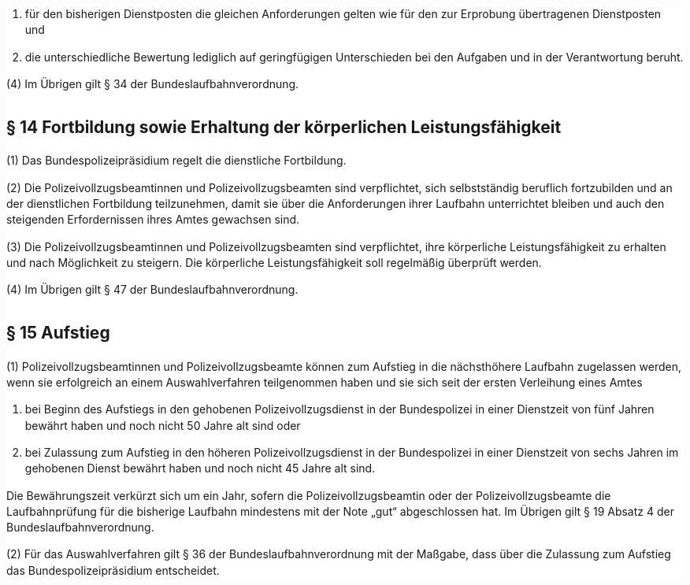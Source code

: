 1.  für den bisherigen Dienstposten die gleichen Anforderungen gelten wie
    für den zur Erprobung übertragenen Dienstposten und


2.  die unterschiedliche Bewertung lediglich auf geringfügigen
    Unterschieden bei den Aufgaben und in der Verantwortung beruht.




(4) Im Übrigen gilt § 34 der Bundeslaufbahnverordnung.


## § 14 Fortbildung sowie Erhaltung der körperlichen Leistungsfähigkeit

(1) Das Bundespolizeipräsidium regelt die dienstliche Fortbildung.

(2) Die Polizeivollzugsbeamtinnen und Polizeivollzugsbeamten sind
verpflichtet, sich selbstständig beruflich fortzubilden und an der
dienstlichen Fortbildung teilzunehmen, damit sie über die
Anforderungen ihrer Laufbahn unterrichtet bleiben und auch den
steigenden Erfordernissen ihres Amtes gewachsen sind.

(3) Die Polizeivollzugsbeamtinnen und Polizeivollzugsbeamten sind
verpflichtet, ihre körperliche Leistungsfähigkeit zu erhalten und nach
Möglichkeit zu steigern. Die körperliche Leistungsfähigkeit soll
regelmäßig überprüft werden.

(4) Im Übrigen gilt § 47 der Bundeslaufbahnverordnung.


## § 15 Aufstieg

(1) Polizeivollzugsbeamtinnen und Polizeivollzugsbeamte können zum
Aufstieg in die nächsthöhere Laufbahn zugelassen werden, wenn sie
erfolgreich an einem Auswahlverfahren teilgenommen haben und sie sich
seit der ersten Verleihung eines Amtes

1.  bei Beginn des Aufstiegs in den gehobenen Polizeivollzugsdienst in der
    Bundespolizei in einer Dienstzeit von fünf Jahren bewährt haben und
    noch nicht 50 Jahre alt sind oder


2.  bei Zulassung zum Aufstieg in den höheren Polizeivollzugsdienst in der
    Bundespolizei in einer Dienstzeit von sechs Jahren im gehobenen Dienst
    bewährt haben und noch nicht 45 Jahre alt sind.



Die Bewährungszeit verkürzt sich um ein Jahr, sofern die
Polizeivollzugsbeamtin oder der Polizeivollzugsbeamte die
Laufbahnprüfung für die bisherige Laufbahn mindestens mit der Note
„gut“ abgeschlossen hat. Im Übrigen gilt § 19 Absatz 4 der
Bundeslaufbahnverordnung.

(2) Für das Auswahlverfahren gilt § 36 der Bundeslaufbahnverordnung
mit der Maßgabe, dass über die Zulassung zum Aufstieg das
Bundespolizeipräsidium entscheidet.

